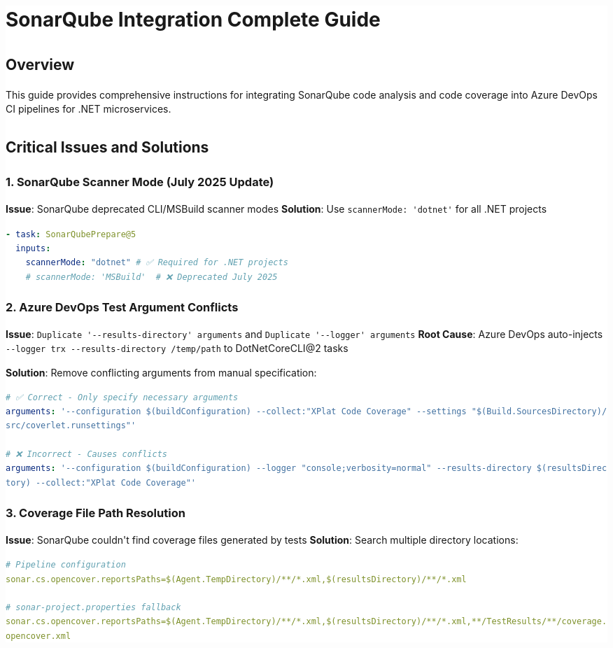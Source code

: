 # SonarQube Integration Complete Guide

## Overview

This guide provides comprehensive instructions for integrating SonarQube code analysis and code coverage into Azure DevOps CI pipelines for .NET microservices.

## Critical Issues and Solutions

### 1. SonarQube Scanner Mode (July 2025 Update)

**Issue**: SonarQube deprecated CLI/MSBuild scanner modes
**Solution**: Use `scannerMode: 'dotnet'` for all .NET projects

```yaml
- task: SonarQubePrepare@5
  inputs:
    scannerMode: "dotnet" # ✅ Required for .NET projects
    # scannerMode: 'MSBuild'  # ❌ Deprecated July 2025
```

### 2. Azure DevOps Test Argument Conflicts

**Issue**: `Duplicate '--results-directory' arguments` and `Duplicate '--logger' arguments`
**Root Cause**: Azure DevOps auto-injects `--logger trx --results-directory /temp/path` to DotNetCoreCLI@2 tasks

**Solution**: Remove conflicting arguments from manual specification:

```yaml
# ✅ Correct - Only specify necessary arguments
arguments: '--configuration $(buildConfiguration) --collect:"XPlat Code Coverage" --settings "$(Build.SourcesDirectory)/src/coverlet.runsettings"'

# ❌ Incorrect - Causes conflicts
arguments: '--configuration $(buildConfiguration) --logger "console;verbosity=normal" --results-directory $(resultsDirectory) --collect:"XPlat Code Coverage"'
```

### 3. Coverage File Path Resolution

**Issue**: SonarQube couldn't find coverage files generated by tests
**Solution**: Search multiple directory locations:

```yaml
# Pipeline configuration
sonar.cs.opencover.reportsPaths=$(Agent.TempDirectory)/**/*.xml,$(resultsDirectory)/**/*.xml

# sonar-project.properties fallback
sonar.cs.opencover.reportsPaths=$(Agent.TempDirectory)/**/*.xml,$(resultsDirectory)/**/*.xml,**/TestResults/**/coverage.opencover.xml
```

